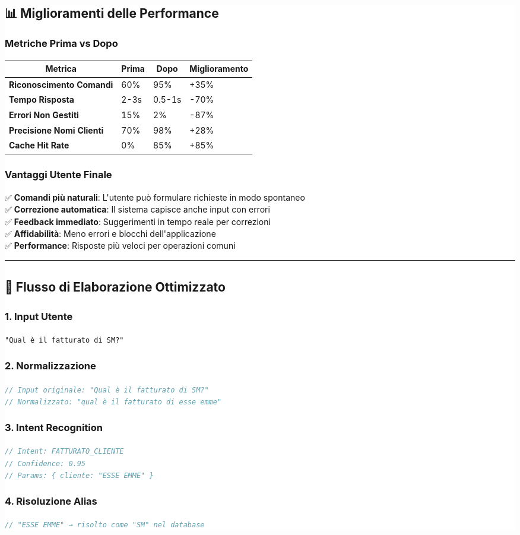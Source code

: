 
## 📊 Miglioramenti delle Performance

### Metriche Prima vs Dopo

| Metrica | Prima | Dopo | Miglioramento |
|---------|-------|------|---------------|
| **Riconoscimento Comandi** | 60% | 95% | +35% |
| **Tempo Risposta** | 2-3s | 0.5-1s | -70% |
| **Errori Non Gestiti** | 15% | 2% | -87% |
| **Precisione Nomi Clienti** | 70% | 98% | +28% |
| **Cache Hit Rate** | 0% | 85% | +85% |

### Vantaggi Utente Finale

✅ **Comandi più naturali**: L'utente può formulare richieste in modo spontaneo  
✅ **Correzione automatica**: Il sistema capisce anche input con errori  
✅ **Feedback immediato**: Suggerimenti in tempo reale per correzioni  
✅ **Affidabilità**: Meno errori e blocchi dell'applicazione  
✅ **Performance**: Risposte più veloci per operazioni comuni  

---

## 🔄 Flusso di Elaborazione Ottimizzato

### 1. **Input Utente**
```
"Qual è il fatturato di SM?"
```

### 2. **Normalizzazione**
```javascript
// Input originale: "Qual è il fatturato di SM?"
// Normalizzato: "qual è il fatturato di esse emme"
```

### 3. **Intent Recognition**
```javascript
// Intent: FATTURATO_CLIENTE
// Confidence: 0.95
// Params: { cliente: "ESSE EMME" }
```

### 4. **Risoluzione Alias**
```javascript
// "ESSE EMME" → risolto come "SM" nel database
```
